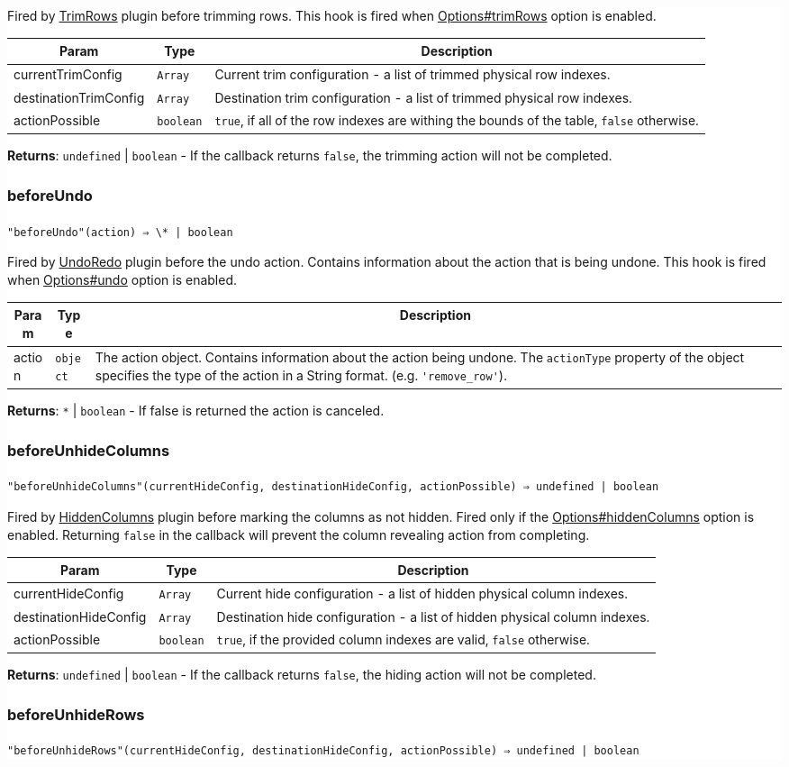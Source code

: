 Fired by [TrimRows](./trim-rows/) plugin before trimming rows. This hook is fired when [Options#trimRows](./options/#trimrows) option is enabled.


| Param | Type | Description |
| --- | --- | --- |
| currentTrimConfig | <code>Array</code> | Current trim configuration - a list of trimmed physical row indexes. |
| destinationTrimConfig | <code>Array</code> | Destination trim configuration - a list of trimmed physical row indexes. |
| actionPossible | <code>boolean</code> | `true`, if all of the row indexes are withing the bounds of the table, `false` otherwise. |


**Returns**: <code>undefined</code> \| <code>boolean</code> - If the callback returns `false`, the trimming action will not be completed.  

### beforeUndo
`"beforeUndo"(action) ⇒ \* | boolean`

Fired by [UndoRedo](./undo-redo/) plugin before the undo action. Contains information about the action that is being undone.
This hook is fired when [Options#undo](./options/#undo) option is enabled.


| Param | Type | Description |
| --- | --- | --- |
| action | <code>object</code> | The action object. Contains information about the action being undone. The `actionType`                        property of the object specifies the type of the action in a String format. (e.g. `'remove_row'`). |


**Returns**: <code>\*</code> \| <code>boolean</code> - If false is returned the action is canceled.  

### beforeUnhideColumns
`"beforeUnhideColumns"(currentHideConfig, destinationHideConfig, actionPossible) ⇒ undefined | boolean`

Fired by [HiddenColumns](./hidden-columns/) plugin before marking the columns as not hidden. Fired only if the [Options#hiddenColumns](./options/#hiddencolumns) option is enabled.
Returning `false` in the callback will prevent the column revealing action from completing.


| Param | Type | Description |
| --- | --- | --- |
| currentHideConfig | <code>Array</code> | Current hide configuration - a list of hidden physical column indexes. |
| destinationHideConfig | <code>Array</code> | Destination hide configuration - a list of hidden physical column indexes. |
| actionPossible | <code>boolean</code> | `true`, if the provided column indexes are valid, `false` otherwise. |


**Returns**: <code>undefined</code> \| <code>boolean</code> - If the callback returns `false`, the hiding action will not be completed.  

### beforeUnhideRows
`"beforeUnhideRows"(currentHideConfig, destinationHideConfig, actionPossible) ⇒ undefined | boolean`
